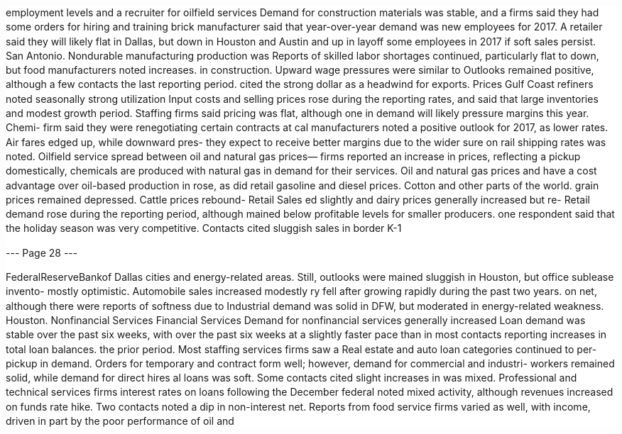 employment levels and a recruiter for oilfield services Demand for construction materials was stable, and a
firms said they had some orders for hiring and training brick manufacturer said that year-over-year demand was
new employees for 2017. A retailer said they will likely flat in Dallas, but down in Houston and Austin and up in
layoff some employees in 2017 if soft sales persist. San Antonio. Nondurable manufacturing production was
Reports of skilled labor shortages continued, particularly flat to down, but food manufacturers noted increases.
in construction. Upward wage pressures were similar to Outlooks remained positive, although a few contacts
the last reporting period. cited the strong dollar as a headwind for exports.
Prices Gulf Coast refiners noted seasonally strong utilization
Input costs and selling prices rose during the reporting rates, and said that large inventories and modest growth
period. Staffing firms said pricing was flat, although one in demand will likely pressure margins this year. Chemi-
firm said they were renegotiating certain contracts at cal manufacturers noted a positive outlook for 2017, as
lower rates. Air fares edged up, while downward pres- they expect to receive better margins due to the wider
sure on rail shipping rates was noted. Oilfield service spread between oil and natural gas prices—
firms reported an increase in prices, reflecting a pickup domestically, chemicals are produced with natural gas
in demand for their services. Oil and natural gas prices and have a cost advantage over oil-based production in
rose, as did retail gasoline and diesel prices. Cotton and other parts of the world.
grain prices remained depressed. Cattle prices rebound-
Retail Sales
ed slightly and dairy prices generally increased but re-
Retail demand rose during the reporting period, although
mained below profitable levels for smaller producers.
one respondent said that the holiday season was very
competitive. Contacts cited sluggish sales in border
K-1

--- Page 28 ---

FederalReserveBankof Dallas
cities and energy-related areas. Still, outlooks were mained sluggish in Houston, but office sublease invento-
mostly optimistic. Automobile sales increased modestly ry fell after growing rapidly during the past two years.
on net, although there were reports of softness due to Industrial demand was solid in DFW, but moderated in
energy-related weakness. Houston.
Nonfinancial Services Financial Services
Demand for nonfinancial services generally increased Loan demand was stable over the past six weeks, with
over the past six weeks at a slightly faster pace than in most contacts reporting increases in total loan balances.
the prior period. Most staffing services firms saw a Real estate and auto loan categories continued to per-
pickup in demand. Orders for temporary and contract form well; however, demand for commercial and industri-
workers remained solid, while demand for direct hires al loans was soft. Some contacts cited slight increases in
was mixed. Professional and technical services firms interest rates on loans following the December federal
noted mixed activity, although revenues increased on funds rate hike. Two contacts noted a dip in non-interest
net. Reports from food service firms varied as well, with income, driven in part by the poor performance of oil and
